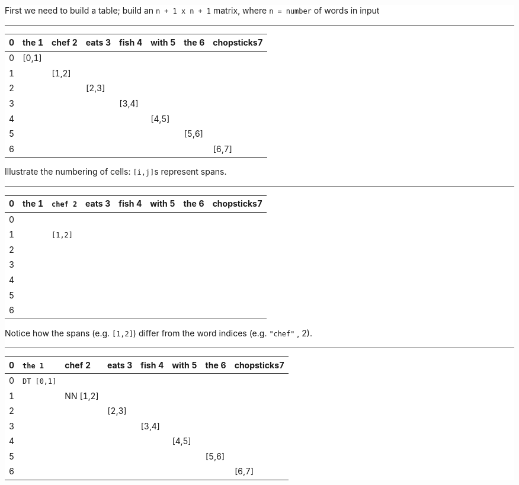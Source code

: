 First we need to build a table; build an `n + 1 x n + 1` matrix, where `n = number` of words in input

---

| 0 | the 1 | chef 2 | eats 3 | fish 4 | with 5 | the 6 | chopsticks7 |
| :---| :---- | :----- | :----- | :----- | :----- | :---- | :---------- |
| 0 | [0,1] |        |        |        |        |       |             |
| 1 |       | [1,2]  |        |        |        |       |             |
| 2 |       |        | [2,3]  |        |        |       |             |
| 3 |       |        |        | [3,4]  |        |       |             |
| 4 |       |        |        |        | [4,5]  |       |             |
| 5 |       |        |        |        |        | [5,6] |             |
| 6 |       |        |        |        |        |       | [6,7]       |

Illustrate the numbering of cells: `[i,j]`s represent spans.

---

| 0 | the 1 | `chef 2` | eats 3 | fish 4 | with 5 | the 6 | chopsticks7 |
| :---| :---- | :--------- | :----- | :----- | :----- | :---- | :---------- |
| 0 |       |            |        |        |        |       |             |
| 1 |       | `[1,2]`  |        |        |        |       |             |
| 2 |       |            |        |        |        |       |             |
| 3 |       |            |        |        |        |       |             |
| 4 |       |            |        |        |        |       |             |
| 5 |       |            |        |        |        |       |             |
| 6 |       |            |        |        |        |       |             |

Notice how the spans (e.g. `[1,2]`) differ from the word indices (e.g. `"chef"` , 2).

---

| 0 | `the 1`    | chef 2   | eats 3 | fish 4 | with 5 | the 6 | chopsticks7 |
| :---| :----------- | :------- | :----- | :----- | :----- | :---- | :---------- |
| 0 | `DT [0,1]` |          |        |        |        |       |             |
| 1 |              | NN [1,2] |        |        |        |       |             |
| 2 |              |          | [2,3]  |        |        |       |             |
| 3 |              |          |        | [3,4]  |        |       |             |
| 4 |              |          |        |        | [4,5]  |       |             |
| 5 |              |          |        |        |        | [5,6] |             |
| 6 |              |          |        |        |        |       | [6,7]       |
